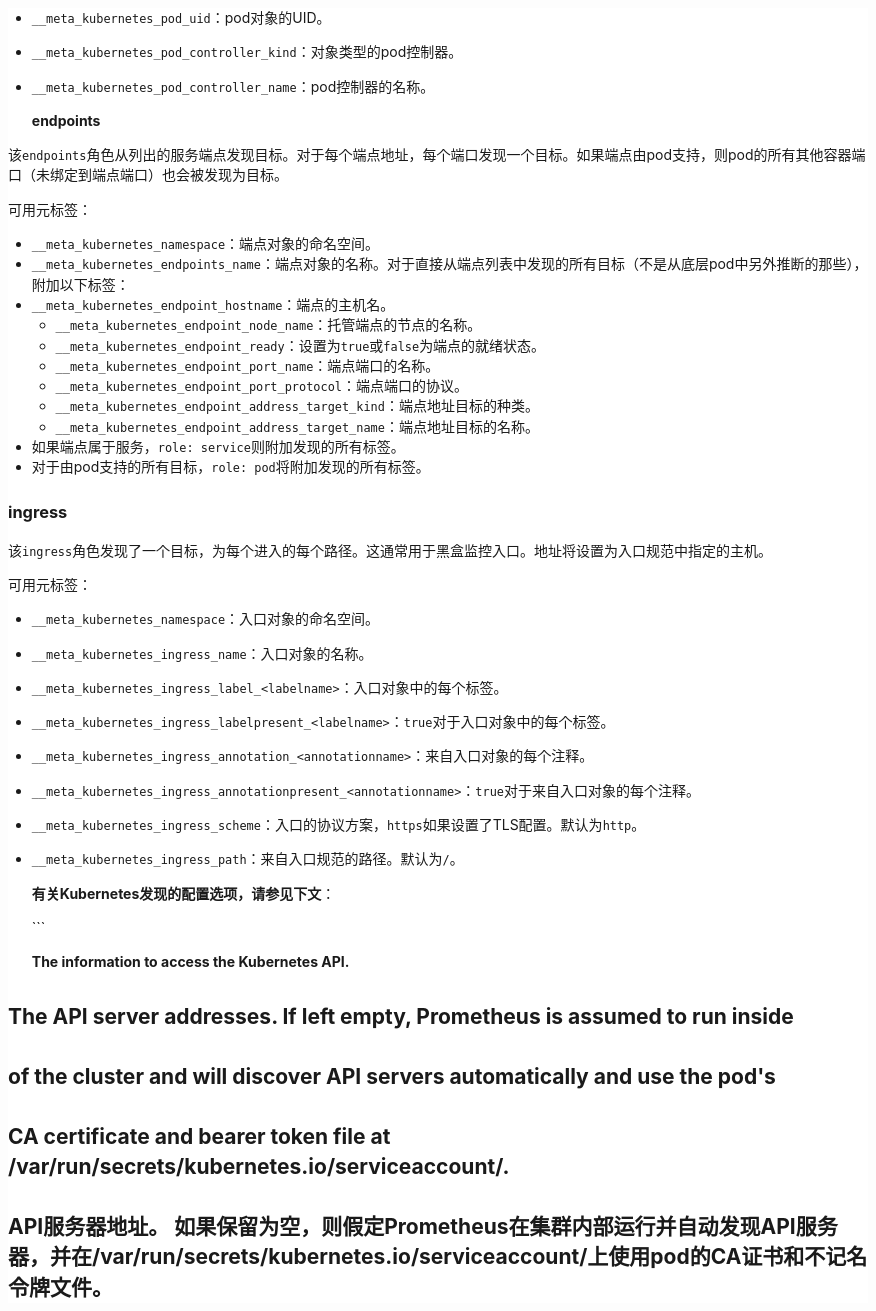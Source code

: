 * `__meta_kubernetes_pod_uid`：pod对象的UID。
* `__meta_kubernetes_pod_controller_kind`：对象类型的pod控制器。
* `__meta_kubernetes_pod_controller_name`：pod控制器的名称。

  **endpoints**

该`endpoints`角色从列出的服务端点发现目标。对于每个端点地址，每个端口发现一个目标。如果端点由pod支持，则pod的所有其他容器端口（未绑定到端点端口）也会被发现为目标。

可用元标签：

* `__meta_kubernetes_namespace`：端点对象的命名空间。
* `__meta_kubernetes_endpoints_name`：端点对象的名称。对于直接从端点列表中发现的所有目标（不是从底层pod中另外推断的那些），附加以下标签：
* `__meta_kubernetes_endpoint_hostname`：端点的主机名。
  * `__meta_kubernetes_endpoint_node_name`：托管端点的节点的名称。
  * `__meta_kubernetes_endpoint_ready`：设置为`true`或`false`为端点的就绪状态。
  * `__meta_kubernetes_endpoint_port_name`：端点端口的名称。
  * `__meta_kubernetes_endpoint_port_protocol`：端点端口的协议。
  * `__meta_kubernetes_endpoint_address_target_kind`：端点地址目标的种类。
  * `__meta_kubernetes_endpoint_address_target_name`：端点地址目标的名称。
* 如果端点属于服务，`role: service`则附加发现的所有标签。
* 对于由pod支持的所有目标，`role: pod`将附加发现的所有标签。

### **ingress**

该`ingress`角色发现了一个目标，为每个进入的每个路径。这通常用于黑盒监控入口。地址将设置为入口规范中指定的主机。

可用元标签：

* `__meta_kubernetes_namespace`：入口对象的命名空间。
* `__meta_kubernetes_ingress_name`：入口对象的名称。
* `__meta_kubernetes_ingress_label_<labelname>`：入口对象中的每个标签。
* `__meta_kubernetes_ingress_labelpresent_<labelname>`：`true`对于入口对象中的每个标签。
* `__meta_kubernetes_ingress_annotation_<annotationname>`：来自入口对象的每个注释。
* `__meta_kubernetes_ingress_annotationpresent_<annotationname>`：`true`对于来自入口对象的每个注释。
* `__meta_kubernetes_ingress_scheme`：入口的协议方案，`https`如果设置了TLS配置。默认为`http`。
* `__meta_kubernetes_ingress_path`：来自入口规范的路径。默认为`/`。

  **有关Kubernetes发现的配置选项，请参见下文**：

  \`\`\`

  **The information to access the Kubernetes API.**

## The API server addresses. If left empty, Prometheus is assumed to run inside

## of the cluster and will discover API servers automatically and use the pod's

## CA certificate and bearer token file at /var/run/secrets/kubernetes.io/serviceaccount/.

## API服务器地址。 如果保留为空，则假定Prometheus在集群内部运行并自动发现API服务器，并在/var/run/secrets/kubernetes.io/serviceaccount/上使用pod的CA证书和不记名令牌文件。
